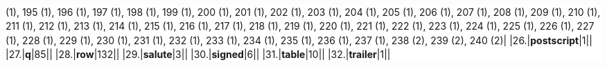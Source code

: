 (1), 195 (1), 196 (1), 197 (1), 198 (1), 199 (1), 200 (1), 201 (1), 202 (1), 203 (1), 204 (1), 205 (1), 206 (1), 207 (1), 208 (1), 209 (1), 210 (1), 211 (1), 212 (1), 213 (1), 214 (1), 215 (1), 216 (1), 217 (1), 218 (1), 219 (1), 220 (1), 221 (1), 222 (1), 223 (1), 224 (1), 225 (1), 226 (1), 227 (1), 228 (1), 229 (1), 230 (1), 231 (1), 232 (1), 233 (1), 234 (1), 235 (1), 236 (1), 237 (1), 238 (2), 239 (2), 240 (2)|
|26.|__postscript__|1||
|27.|__q__|85||
|28.|__row__|132||
|29.|__salute__|3||
|30.|__signed__|6||
|31.|__table__|10||
|32.|__trailer__|1||
